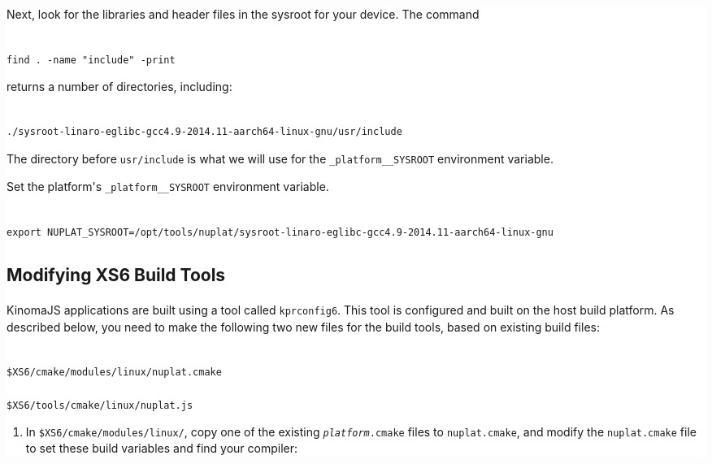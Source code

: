 

Next, look for the libraries and header files in the sysroot for your device. The command



```

find . -name "include" -print

```

   

returns a number of directories, including:

   

```

./sysroot-linaro-eglibc-gcc4.9-2014.11-aarch64-linux-gnu/usr/include

```

   
The directory before `usr/include` is what we will use for the <code>_platform__SYSROOT</code> environment variable.

Set the platform's <code>_platform__SYSROOT</code> environment variable.



```

export NUPLAT_SYSROOT=/opt/tools/nuplat/sysroot-linaro-eglibc-gcc4.9-2014.11-aarch64-linux-gnu

```

   

## Modifying XS6 Build Tools



KinomaJS applications are built using a tool called `kprconfig6`. This tool is configured and built on the host build platform. As described below, you need to make the following two new files for the build tools, based on existing build files:



```

$XS6/cmake/modules/linux/nuplat.cmake

$XS6/tools/cmake/linux/nuplat.js

```



1. In `$XS6/cmake/modules/linux/`, copy one of the existing <code>_platform_.cmake</code> files to `nuplat.cmake`, and modify the `nuplat.cmake` file to set these build variables and find your compiler:


